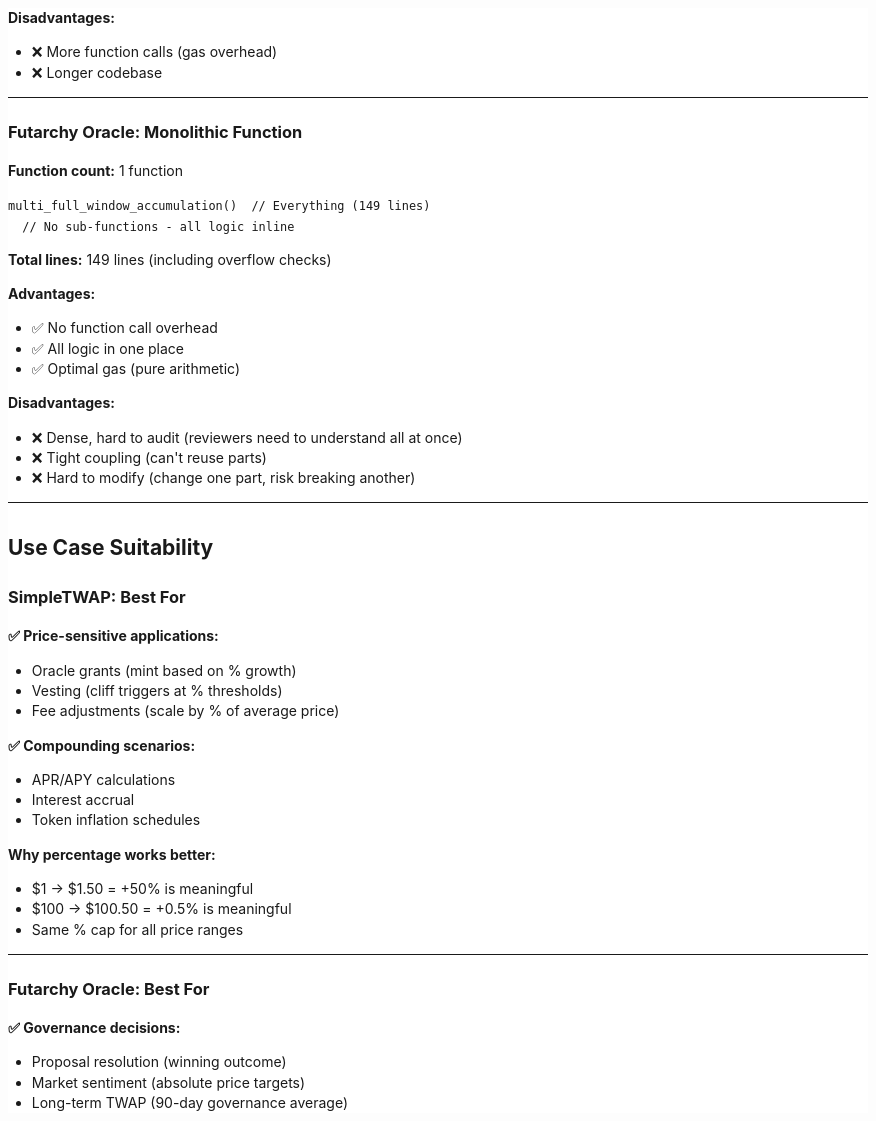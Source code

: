 **Disadvantages:**
- ❌ More function calls (gas overhead)
- ❌ Longer codebase

---

### Futarchy Oracle: Monolithic Function

**Function count:** 1 function
```move
multi_full_window_accumulation()  // Everything (149 lines)
  // No sub-functions - all logic inline
```

**Total lines:** 149 lines (including overflow checks)

**Advantages:**
- ✅ No function call overhead
- ✅ All logic in one place
- ✅ Optimal gas (pure arithmetic)

**Disadvantages:**
- ❌ Dense, hard to audit (reviewers need to understand all at once)
- ❌ Tight coupling (can't reuse parts)
- ❌ Hard to modify (change one part, risk breaking another)

---

## Use Case Suitability

### SimpleTWAP: Best For

**✅ Price-sensitive applications:**
- Oracle grants (mint based on % growth)
- Vesting (cliff triggers at % thresholds)
- Fee adjustments (scale by % of average price)

**✅ Compounding scenarios:**
- APR/APY calculations
- Interest accrual
- Token inflation schedules

**Why percentage works better:**
- $1 → $1.50 = +50% is meaningful
- $100 → $100.50 = +0.5% is meaningful
- Same % cap for all price ranges

---

### Futarchy Oracle: Best For

**✅ Governance decisions:**
- Proposal resolution (winning outcome)
- Market sentiment (absolute price targets)
- Long-term TWAP (90-day governance average)
